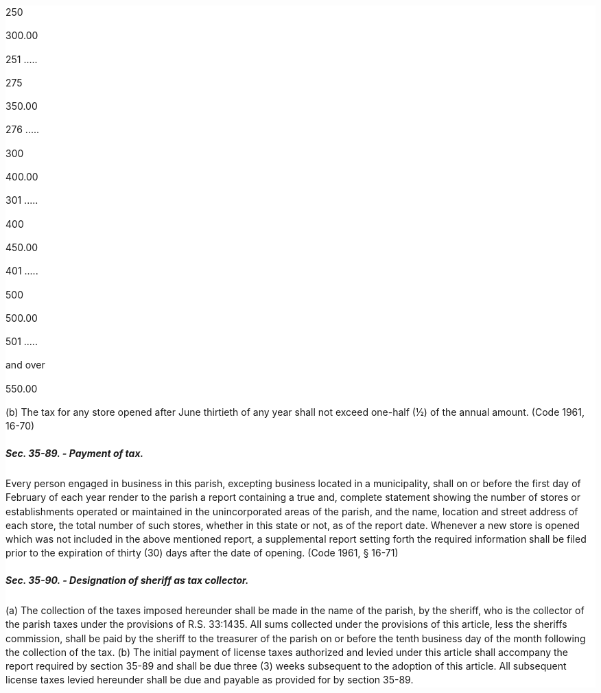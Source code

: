 250

300.00

251 .....

275

350.00

276 .....

300

400.00

301 .....

400

450.00

401 .....

500

500.00

501 .....

and over

550.00

(b)
The tax for any store opened after June thirtieth of any year shall not exceed one-half (½) of the annual amount.
(Code 1961, 16-70)
##### Sec. 35-89. - Payment of tax.  

Every person engaged in business in this parish, excepting business located in a municipality, shall on or before
the first day of February of each year render to the parish a report containing a true and, complete statement
showing the number of stores or establishments operated or maintained in the unincorporated areas of the parish,
and the name, location and street address of each store, the total number of such stores, whether in this state or
not, as of the report date. Whenever a new store is opened which was not included in the above mentioned
report, a supplemental report setting forth the required information shall be filed prior to the expiration of thirty
(30) days after the date of opening.
(Code 1961, § 16-71)
##### Sec. 35-90. - Designation of sheriff as tax collector.  

(a)
The collection of the taxes imposed hereunder shall be made in the name of the parish, by the sheriff, who is the
collector of the parish taxes under the provisions of R.S. 33:1435. All sums collected under the provisions of this
article, less the sheriffs commission, shall be paid by the sheriff to the treasurer of the parish on or before the
tenth business day of the month following the collection of the tax.
(b)
The initial payment of license taxes authorized and levied under this article shall accompany the report required
by section 35-89 and shall be due three (3) weeks subsequent to the adoption of this article. All subsequent
license taxes levied hereunder shall be due and payable as provided for by section 35-89.